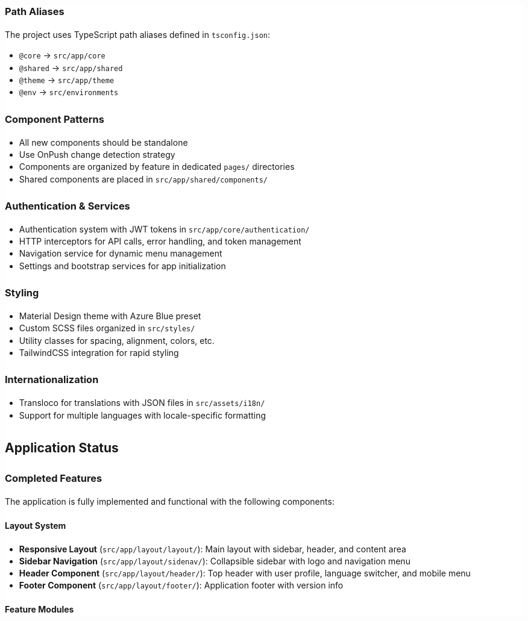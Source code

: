 ### Path Aliases

The project uses TypeScript path aliases defined in `tsconfig.json`:

- `@core` → `src/app/core`
- `@shared` → `src/app/shared`
- `@theme` → `src/app/theme`
- `@env` → `src/environments`

### Component Patterns

- All new components should be standalone
- Use OnPush change detection strategy
- Components are organized by feature in dedicated `pages/` directories
- Shared components are placed in `src/app/shared/components/`

### Authentication & Services

- Authentication system with JWT tokens in `src/app/core/authentication/`
- HTTP interceptors for API calls, error handling, and token management
- Navigation service for dynamic menu management
- Settings and bootstrap services for app initialization

### Styling

- Material Design theme with Azure Blue preset
- Custom SCSS files organized in `src/styles/`
- Utility classes for spacing, alignment, colors, etc.
- TailwindCSS integration for rapid styling

### Internationalization

- Transloco for translations with JSON files in `src/assets/i18n/`
- Support for multiple languages with locale-specific formatting

## Application Status

### Completed Features

The application is fully implemented and functional with the following components:

#### Layout System

- **Responsive Layout** (`src/app/layout/layout/`): Main layout with sidebar, header, and content area
- **Sidebar Navigation** (`src/app/layout/sidenav/`): Collapsible sidebar with logo and navigation menu
- **Header Component** (`src/app/layout/header/`): Top header with user profile, language switcher, and mobile menu
- **Footer Component** (`src/app/layout/footer/`): Application footer with version info

#### Feature Modules

